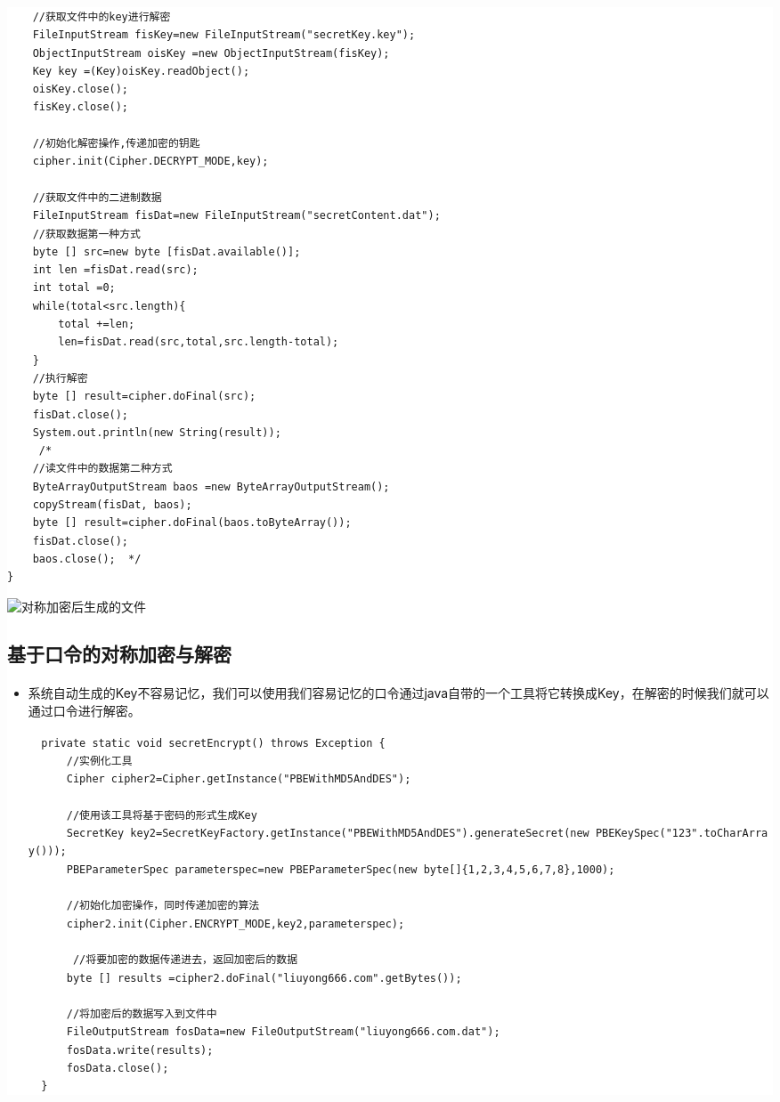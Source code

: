 	    //获取文件中的key进行解密  
	    FileInputStream fisKey=new FileInputStream("secretKey.key");  
	    ObjectInputStream oisKey =new ObjectInputStream(fisKey);  
	    Key key =(Key)oisKey.readObject();  
	    oisKey.close();  
	    fisKey.close();  
	      
	    //初始化解密操作,传递加密的钥匙  
	    cipher.init(Cipher.DECRYPT_MODE,key);  
	      
	    //获取文件中的二进制数据  
	    FileInputStream fisDat=new FileInputStream("secretContent.dat");  
	    //获取数据第一种方式  
	    byte [] src=new byte [fisDat.available()];  
	    int len =fisDat.read(src);  
	    int total =0;  
	    while(total<src.length){  
	        total +=len;  
	        len=fisDat.read(src,total,src.length-total);  
	    }  
	    //执行解密  
	    byte [] result=cipher.doFinal(src);  
	    fisDat.close();  
	    System.out.println(new String(result));  
	     /*
		//读文件中的数据第二种方式  
		ByteArrayOutputStream baos =new ByteArrayOutputStream();  
		copyStream(fisDat, baos);  
	 	byte [] result=cipher.doFinal(baos.toByteArray());  
		fisDat.close();  
		baos.close();  */
	}
![对称加密后生成的文件](http://i.imgur.com/jDLHrBr.png)
## 基于口令的对称加密与解密
- 系统自动生成的Key不容易记忆，我们可以使用我们容易记忆的口令通过java自带的一个工具将它转换成Key，在解密的时候我们就可以通过口令进行解密。

		private static void secretEncrypt() throws Exception {  
		    //实例化工具  
		    Cipher cipher2=Cipher.getInstance("PBEWithMD5AndDES");  
		      
		    //使用该工具将基于密码的形式生成Key  
		    SecretKey key2=SecretKeyFactory.getInstance("PBEWithMD5AndDES").generateSecret(new PBEKeySpec("123".toCharArray()));  
		    PBEParameterSpec parameterspec=new PBEParameterSpec(new byte[]{1,2,3,4,5,6,7,8},1000);  
		      
		    //初始化加密操作，同时传递加密的算法  
		    cipher2.init(Cipher.ENCRYPT_MODE,key2,parameterspec);  
		      
		     //将要加密的数据传递进去，返回加密后的数据  
		    byte [] results =cipher2.doFinal("liuyong666.com".getBytes());  
		      
		    //将加密后的数据写入到文件中  
		    FileOutputStream fosData=new FileOutputStream("liuyong666.com.dat");  
		    fosData.write(results);  
		    fosData.close();  
		}  
		  